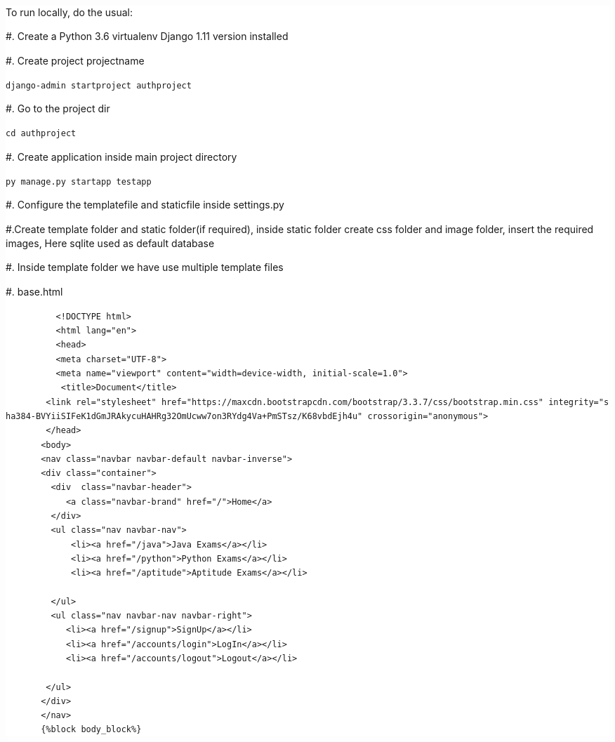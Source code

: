 To run locally, do the usual:

#. Create a Python 3.6 virtualenv Django 1.11 version installed

#. Create project projectname 
   
    django-admin startproject authproject

#. Go to the project dir 
   
    cd authproject

#. Create application inside main project directory 

    py manage.py startapp testapp

#. Configure the templatefile and staticfile inside settings.py 

#.Create template folder and static folder(if required), inside static folder create css folder and image folder, insert the required images, Here sqlite used as default database


#. Inside template folder we have use multiple template files

#. base.html
            

              <!DOCTYPE html>
              <html lang="en">
              <head>
              <meta charset="UTF-8">
              <meta name="viewport" content="width=device-width, initial-scale=1.0">
               <title>Document</title>
            <link rel="stylesheet" href="https://maxcdn.bootstrapcdn.com/bootstrap/3.3.7/css/bootstrap.min.css" integrity="sha384-BVYiiSIFeK1dGmJRAkycuHAHRg32OmUcww7on3RYdg4Va+PmSTsz/K68vbdEjh4u" crossorigin="anonymous">
            </head>
           <body>
           <nav class="navbar navbar-default navbar-inverse">
           <div class="container">
             <div  class="navbar-header">
                <a class="navbar-brand" href="/">Home</a>
             </div>
             <ul class="nav navbar-nav">
                 <li><a href="/java">Java Exams</a></li>
                 <li><a href="/python">Python Exams</a></li>
                 <li><a href="/aptitude">Aptitude Exams</a></li>

             </ul>
             <ul class="nav navbar-nav navbar-right">
                <li><a href="/signup">SignUp</a></li>
                <li><a href="/accounts/login">LogIn</a></li>
                <li><a href="/accounts/logout">Logout</a></li>

            </ul>
           </div>
           </nav>
           {%block body_block%}

